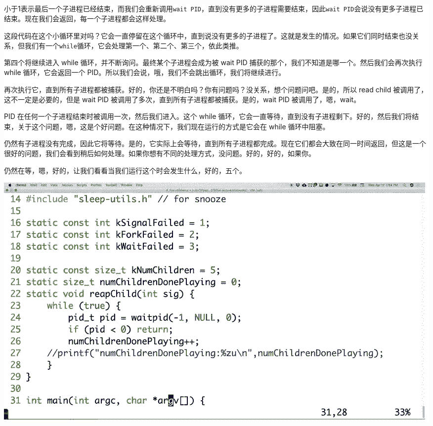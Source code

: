 小于1表示最后一个子进程已经结束，而我们会重新调用`wait PID`，直到没有更多的子进程需要结束，因此`wait PID`会说没有更多子进程已结束。现在我们会返回，每一个子进程都会这样处理。

这段代码在这个小循环里对吗？它会一直停留在这个循环中，直到说没有更多的子进程了。这就是发生的情况。如果它们同时结束也没关系，但我们有一个`while`循环，它会处理第一个、第二个、第三个，依此类推。

第四个将继续进入 while 循环，并不断询问。最终某个子进程会成为被 wait PID 捕获的那个，我们不知道是哪一个。然后我们会再次执行 while 循环，它会返回一个 PID。所以我们会说，哦，我们不会跳出循环，我们将继续进行。

再次执行它，直到所有子进程都被捕获。好的，你还是不明白吗？你有问题吗？没关系，想个问题问吧。是的，所以 read child 被调用了，这不一定是必要的，但是 wait PID 被调用了多次，直到所有子进程都被捕获。是的，wait PID 被调用了，嗯，wait。

PID 在任何一个子进程结束时被调用一次，然后我们进入。这个 while 循环，它会一直等待，直到没有子进程剩下。好的，然后我们将结束，关于这个问题，嗯，这是个好问题。在这种情况下，我们现在运行的方式是它会在 while 循环中阻塞。

仍然有子进程没有完成，因此它将等待。是的，它实际上会等待，直到所有子进程都完成。现在它们都会大致在同一时间返回，但这是一个很好的问题，我们会看到稍后如何处理。如果你想有不同的处理方式，没问题。好的，好的，如果你。

仍然在等，嗯，好的，让我们看看当我们运行这个时会发生什么，好的，五个。

![](img/5307d4923970aa2b8e91ebe06d2ca1fa_66.png)
